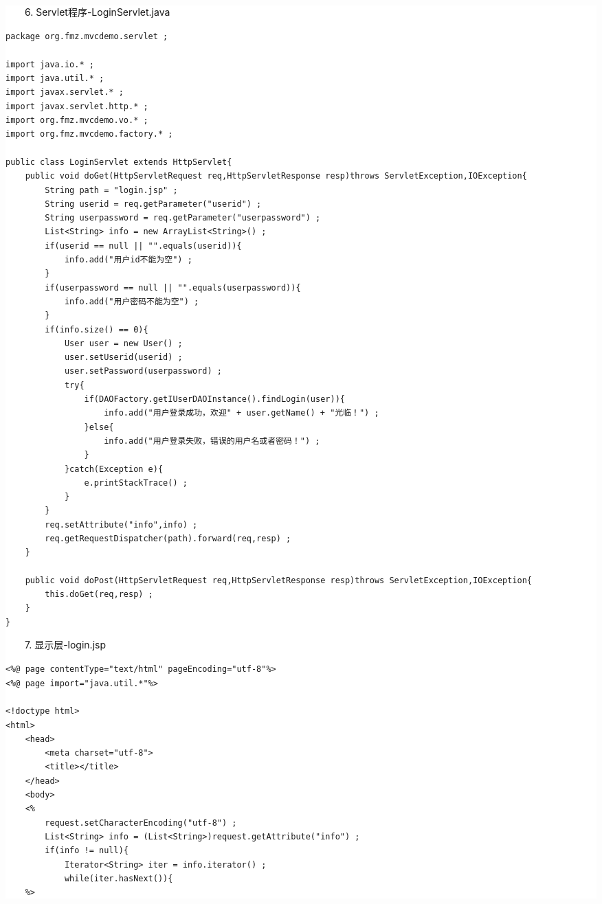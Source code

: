 &emsp;&emsp;6. Servlet程序-LoginServlet.java

	package org.fmz.mvcdemo.servlet ;

	import java.io.* ;
	import java.util.* ;
	import javax.servlet.* ;
	import javax.servlet.http.* ;
	import org.fmz.mvcdemo.vo.* ;
	import org.fmz.mvcdemo.factory.* ;

	public class LoginServlet extends HttpServlet{
		public void doGet(HttpServletRequest req,HttpServletResponse resp)throws ServletException,IOException{
			String path = "login.jsp" ;
			String userid = req.getParameter("userid") ;
			String userpassword = req.getParameter("userpassword") ;
			List<String> info = new ArrayList<String>() ;
			if(userid == null || "".equals(userid)){
				info.add("用户id不能为空") ;
			}
			if(userpassword == null || "".equals(userpassword)){
				info.add("用户密码不能为空") ;
			}
			if(info.size() == 0){
				User user = new User() ;
				user.setUserid(userid) ;
				user.setPassword(userpassword) ;
				try{
					if(DAOFactory.getIUserDAOInstance().findLogin(user)){
						info.add("用户登录成功，欢迎" + user.getName() + "光临！") ;
					}else{
						info.add("用户登录失败，错误的用户名或者密码！") ;
					}
				}catch(Exception e){
					e.printStackTrace() ;
				}
			}
			req.setAttribute("info",info) ;
			req.getRequestDispatcher(path).forward(req,resp) ;
		}

		public void doPost(HttpServletRequest req,HttpServletResponse resp)throws ServletException,IOException{
			this.doGet(req,resp) ;
		}
	}

&emsp;&emsp;7. 显示层-login.jsp

	<%@ page contentType="text/html" pageEncoding="utf-8"%>
	<%@ page import="java.util.*"%>

	<!doctype html>
	<html>
		<head>
			<meta charset="utf-8">
			<title></title>
		</head>
		<body>
		<%
			request.setCharacterEncoding("utf-8") ;
			List<String> info = (List<String>)request.getAttribute("info") ;
			if(info != null){
				Iterator<String> iter = info.iterator() ;
				while(iter.hasNext()){
		%>